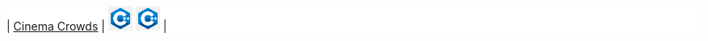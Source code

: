 | [Cinema Crowds](https://open.kattis.com/problems/cinema) | <a href='src/problems//cinema/solutions/cinema_1.cpp'><img src='assets/logos/cpp.png' width='30'></a> <a href='src/problems//cinema/solutions/cinema.cpp'><img src='assets/logos/cpp.png' width='30'></a> |